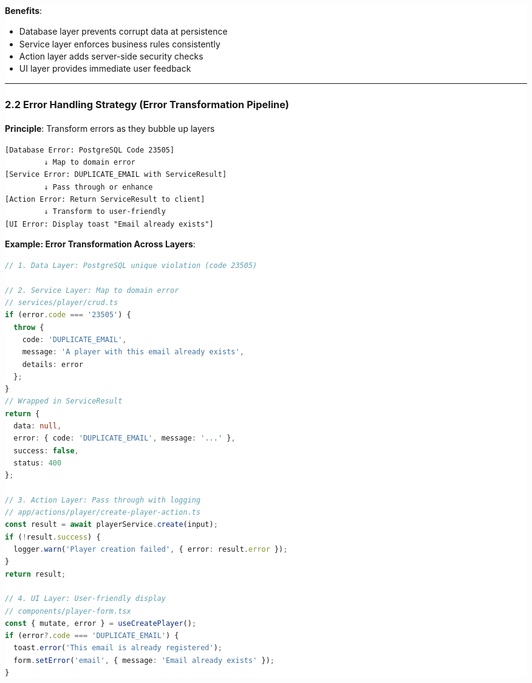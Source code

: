 
**Benefits**:
- Database layer prevents corrupt data at persistence
- Service layer enforces business rules consistently
- Action layer adds server-side security checks
- UI layer provides immediate user feedback

---

### 2.2 Error Handling Strategy (Error Transformation Pipeline)

**Principle**: Transform errors as they bubble up layers

```
[Database Error: PostgreSQL Code 23505]
         ↓ Map to domain error
[Service Error: DUPLICATE_EMAIL with ServiceResult]
         ↓ Pass through or enhance
[Action Error: Return ServiceResult to client]
         ↓ Transform to user-friendly
[UI Error: Display toast "Email already exists"]
```

**Example: Error Transformation Across Layers**:

```typescript
// 1. Data Layer: PostgreSQL unique violation (code 23505)

// 2. Service Layer: Map to domain error
// services/player/crud.ts
if (error.code === '23505') {
  throw {
    code: 'DUPLICATE_EMAIL',
    message: 'A player with this email already exists',
    details: error
  };
}
// Wrapped in ServiceResult
return {
  data: null,
  error: { code: 'DUPLICATE_EMAIL', message: '...' },
  success: false,
  status: 400
};

// 3. Action Layer: Pass through with logging
// app/actions/player/create-player-action.ts
const result = await playerService.create(input);
if (!result.success) {
  logger.warn('Player creation failed', { error: result.error });
}
return result;

// 4. UI Layer: User-friendly display
// components/player-form.tsx
const { mutate, error } = useCreatePlayer();
if (error?.code === 'DUPLICATE_EMAIL') {
  toast.error('This email is already registered');
  form.setError('email', { message: 'Email already exists' });
}
```
